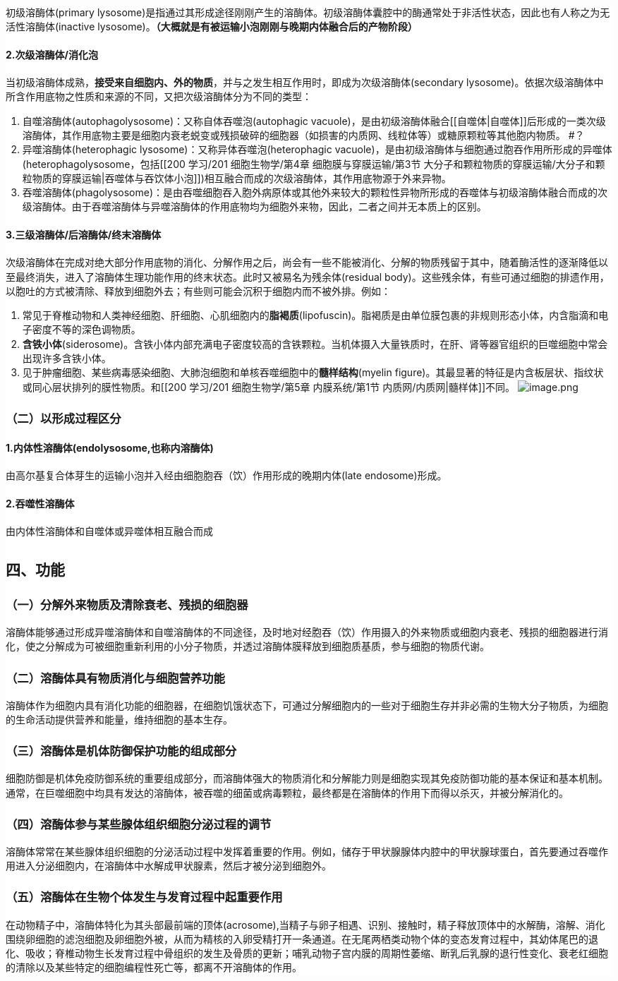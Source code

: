 初级溶酶体(primary lysosome)是指通过其形成途径刚刚产生的溶酶体。初级溶酶体囊腔中的酶通常处于非活性状态，因此也有人称之为无活性溶酶体(inactive lysosome)。**（大概就是有被运输小泡刚刚与晚期内体融合后的产物阶段）**
#### 2.次级溶酶体/消化泡
当初级溶酶体成熟，**接受来自细胞内、外的物质**，并与之发生相互作用时，即成为次级溶酶体(secondary lysosome)。依据次级溶酶体中所含作用底物之性质和来源的不同，又把次级溶酶体分为不同的类型：
1. 自噬溶酶体(autophagolysosome)：又称自体吞噬泡(autophagic vacuole)，是由初级溶酶体融合[[自噬体\|自噬体]]后形成的一类次级溶酶体，其作用底物主要是细胞内衰老蜕变或残损破碎的细胞器（如损害的内质网、线粒体等）或糖原颗粒等其他胞内物质。 #？
2. 异噬溶酶体(heterophagic lysosome)：又称异体吞噬泡(heterophagic vacuole)，是由初级溶酶体与细胞通过胞吞作用所形成的异噬体(heterophagolysosome，包括[[200 学习/201 细胞生物学/第4章 细胞膜与穿膜运输/第3节 大分子和颗粒物质的穿膜运输/大分子和颗粒物质的穿膜运输\|吞噬体与吞饮体小泡]])相互融合而成的次级溶酶体，其作用底物源于外来异物。
3. 吞噬溶酶体(phagolysosome)：是由吞噬细胞吞入胞外病原体或其他外来较大的颗粒性异物所形成的吞噬体与初级溶酶体融合而成的次级溶酶体。由于吞噬溶酶体与异噬溶酶体的作用底物均为细胞外来物，因此，二者之间并无本质上的区别。
#### 3.三级溶酶体/后溶酶体/终末溶酶体
次级溶酶体在完成对绝大部分作用底物的消化、分解作用之后，尚会有一些不能被消化、分解的物质残留于其中，随着酶活性的逐渐降低以至最终消失，进入了溶酶体生理功能作用的终末状态。此时又被易名为残余体(residual body)。这些残余体，有些可通过细胞的排遗作用，以胞吐的方式被清除、释放到细胞外去；有些则可能会沉积于细胞内而不被外排。例如：
1. 常见于脊椎动物和人类神经细胞、肝细胞、心肌细胞内的**脂褐质**(lipofuscin)。脂褐质是由单位膜包裹的非规则形态小体，内含脂滴和电子密度不等的深色调物质。
2. **含铁小体**(siderosome)。含铁小体内部充满电子密度较高的含铁颗粒。当机体摄入大量铁质时，在肝、肾等器官组织的巨噬细胞中常会出现许多含铁小体。
3. 见于肿瘤细胞、某些病毒感染细胞、大肺泡细胞和单核吞噬细胞中的**髓样结构**(myelin figure)。其最显著的特征是内含板层状、指纹状或同心层状排列的膜性物质。和[[200 学习/201 细胞生物学/第5章 内膜系统/第1节 内质网/内质网\|髓样体]]不同。
![image.png](https://cdn.jsdelivr.net/gh/Dolan-Lance/Image-Jiang/202401111500800.jpg)
### （二）以形成过程区分
#### 1.内体性溶酶体(endolysosome,也称内溶酶体)
由高尔基复合体芽生的运输小泡并入经由细胞胞吞（饮）作用形成的晚期内体(late endosome)形成。
#### 2.吞噬性溶酶体
由内体性溶酶体和自噬体或异噬体相互融合而成
## 四、功能
### （一）分解外来物质及清除衰老、残损的细胞器
溶酶体能够通过形成异噬溶酶体和自噬溶酶体的不同途径，及时地对经胞吞（饮）作用摄入的外来物质或细胞内衰老、残损的细胞器进行消化，使之分解成为可被细胞重新利用的小分子物质，并透过溶酶体膜释放到细胞质基质，参与细胞的物质代谢。
### （二）溶酶体具有物质消化与细胞营养功能
溶酶体作为细胞内具有消化功能的细胞器，在细胞饥饿状态下，可通过分解细胞内的一些对于细胞生存并非必需的生物大分子物质，为细胞的生命活动提供营养和能量，维持细胞的基本生存。
### （三）溶酶体是机体防御保护功能的组成部分
细胞防御是机体免疫防御系统的重要组成部分，而溶酶体强大的物质消化和分解能力则是细胞实现其免疫防御功能的基本保证和基本机制。通常，在巨噬细胞中均具有发达的溶酶体，被吞噬的细菌或病毒颗粒，最终都是在溶酶体的作用下而得以杀灭，并被分解消化的。
### （四）溶酶体参与某些腺体组织细胞分泌过程的调节
溶酶体常常在某些腺体组织细胞的分泌活动过程中发挥着重要的作用。例如，储存于甲状腺腺体内腔中的甲状腺球蛋白，首先要通过吞噬作用进入分泌细胞内，在溶酶体中水解成甲状腺素，然后才被分泌到细胞外。
### （五）溶酶体在生物个体发生与发育过程中起重要作用
在动物精子中，溶酶体特化为其头部最前端的顶体(acrosome),当精子与卵子相遇、识别、接触时，精子释放顶体中的水解酶，溶解、消化围绕卵细胞的滤泡细胞及卵细胞外被，从而为精核的入卵受精打开一条通道。在无尾两栖类动物个体的变态发育过程中，其幼体尾巴的退化、吸收；脊椎动物生长发育过程中骨组织的发生及骨质的更新；哺乳动物子宫内膜的周期性萎缩、断乳后乳腺的退行性变化、衰老红细胞的清除以及某些特定的细胞编程性死亡等，都离不开溶酶体的作用。